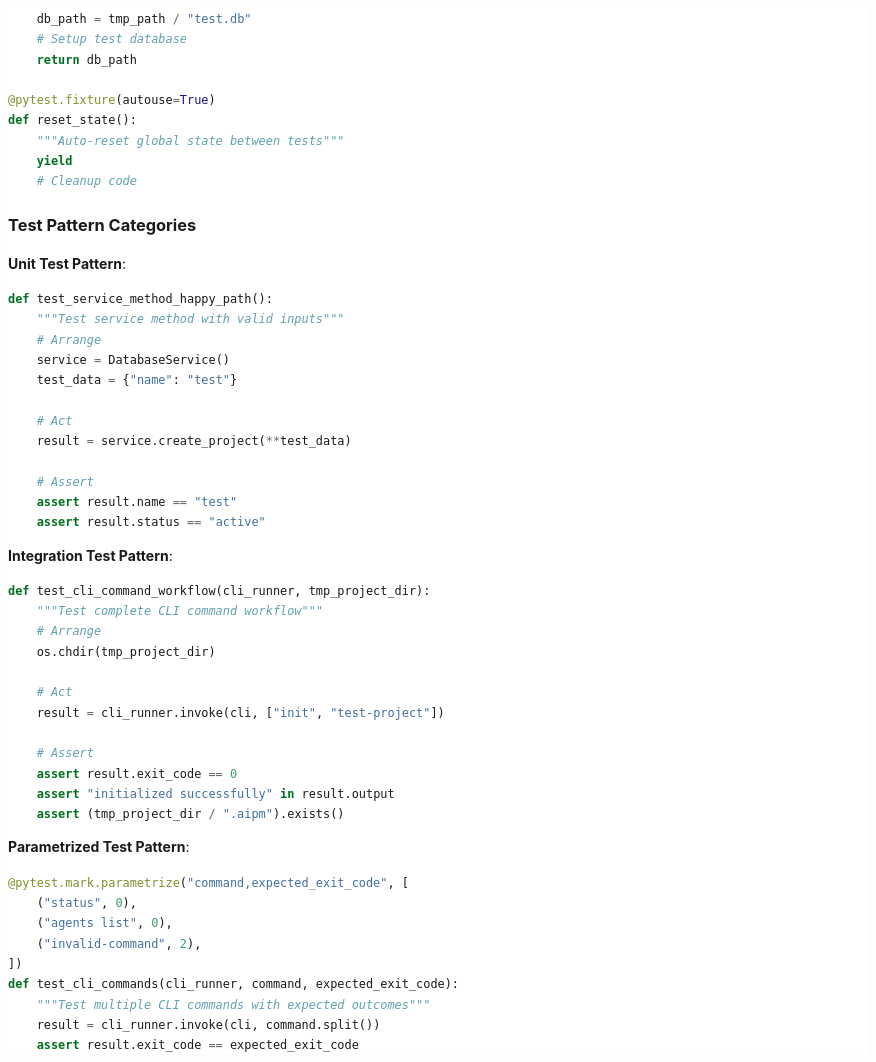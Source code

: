 ```python
    db_path = tmp_path / "test.db"
    # Setup test database
    return db_path

@pytest.fixture(autouse=True)
def reset_state():
    """Auto-reset global state between tests"""
    yield
    # Cleanup code
```

### Test Pattern Categories

**Unit Test Pattern**:
```python
def test_service_method_happy_path():
    """Test service method with valid inputs"""
    # Arrange
    service = DatabaseService()
    test_data = {"name": "test"}

    # Act
    result = service.create_project(**test_data)

    # Assert
    assert result.name == "test"
    assert result.status == "active"
```

**Integration Test Pattern**:
```python
def test_cli_command_workflow(cli_runner, tmp_project_dir):
    """Test complete CLI command workflow"""
    # Arrange
    os.chdir(tmp_project_dir)

    # Act
    result = cli_runner.invoke(cli, ["init", "test-project"])

    # Assert
    assert result.exit_code == 0
    assert "initialized successfully" in result.output
    assert (tmp_project_dir / ".aipm").exists()
```

**Parametrized Test Pattern**:
```python
@pytest.mark.parametrize("command,expected_exit_code", [
    ("status", 0),
    ("agents list", 0),
    ("invalid-command", 2),
])
def test_cli_commands(cli_runner, command, expected_exit_code):
    """Test multiple CLI commands with expected outcomes"""
    result = cli_runner.invoke(cli, command.split())
    assert result.exit_code == expected_exit_code
```
